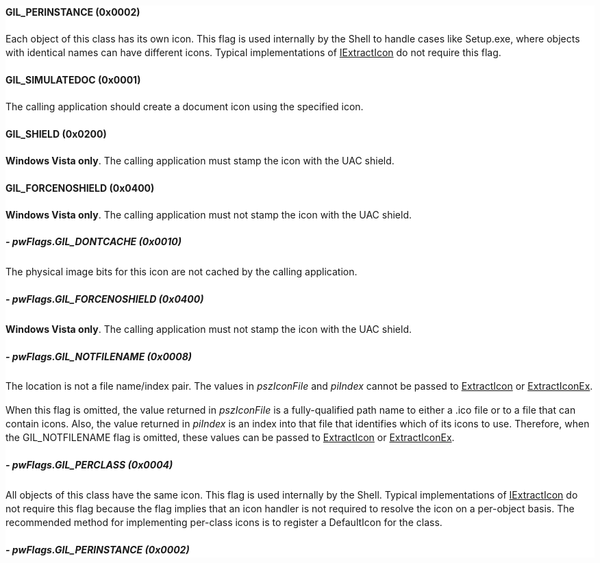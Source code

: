 #### GIL_PERINSTANCE (0x0002)

Each object of this class has its own icon. This flag is used internally by the Shell to handle cases like Setup.exe, where objects with identical names can have different icons. Typical implementations of <a href="/windows/desktop/api/shlobj_core/nn-shlobj_core-iextracticona">IExtractIcon</a> do not require this flag.



#### GIL_SIMULATEDOC (0x0001)

The calling application should create a document icon using the specified icon.



#### GIL_SHIELD (0x0200)

<b>Windows Vista only</b>. The calling application must stamp the icon with the UAC shield.



#### GIL_FORCENOSHIELD (0x0400)

<b>Windows Vista only</b>. The calling application must not stamp the icon with the UAC shield.


##### - pwFlags.GIL_DONTCACHE (0x0010)

The physical image bits for this icon are not cached by the calling application.


##### - pwFlags.GIL_FORCENOSHIELD (0x0400)

<b>Windows Vista only</b>. The calling application must not stamp the icon with the UAC shield.


##### - pwFlags.GIL_NOTFILENAME (0x0008)

The location is not a file name/index pair. The values in <i>pszIconFile</i> and <i>piIndex</i> cannot be passed to <a href="/windows/desktop/api/shellapi/nf-shellapi-extracticona">ExtractIcon</a> or <a href="/windows/desktop/api/shellapi/nf-shellapi-extracticonexa">ExtractIconEx</a>.

When this flag is omitted, the value returned in <i>pszIconFile</i> is a fully-qualified path name to either a .ico file or to a file that can contain icons. Also, the value returned in <i>piIndex</i> is an index into that file that identifies which of its icons to use. Therefore, when the GIL_NOTFILENAME flag is omitted, these values can be passed to <a href="/windows/desktop/api/shellapi/nf-shellapi-extracticona">ExtractIcon</a> or <a href="/windows/desktop/api/shellapi/nf-shellapi-extracticonexa">ExtractIconEx</a>.


##### - pwFlags.GIL_PERCLASS (0x0004)

All objects of this class have the same icon. This flag is used internally by the Shell. Typical implementations of <a href="/windows/desktop/api/shlobj_core/nn-shlobj_core-iextracticona">IExtractIcon</a> do not require this flag because the flag implies that an icon handler is not required to resolve the icon on a per-object basis. The recommended method for implementing per-class icons is to register a DefaultIcon for the class.


##### - pwFlags.GIL_PERINSTANCE (0x0002)
